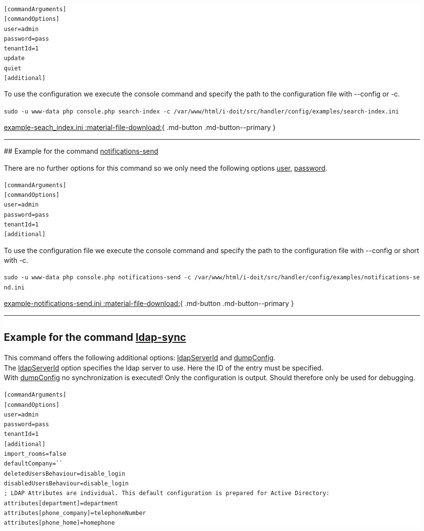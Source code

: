     [commandArguments]
    [commandOptions]
    user=admin
    password=pass
    tenantId=1
    update
    quiet
    [additional]

To use the configuration we execute the console command and specify the path to the configuration file with --config or -c.


    sudo -u www-data php console.php search-index -c /var/www/html/i-doit/src/handler/config/examples/search-index.ini

[example-seach_index.ini :material-file-download:](../../../assets/images/en/automation-and-integration/cli/console/example-seach_index.ini){ .md-button .md-button--primary }

* * *

\## Example for the command [notifications-send](./options-and-parameters-cli.md#notifications-send)

There are no further options for this command so we only need the following options [user](./options-and-parameters-cli.md#notifications-send), [password](./options-and-parameters-cli.md#-notifications-send).

    [commandArguments]
    [commandOptions]
    user=admin
    password=pass
    tenantId=1
    [additional]

To use the configuration file we execute the console command and specify the path to the configuration file with --config or short with \-c.


    sudo -u www-data php console.php notifications-send -c /var/www/html/i-doit/src/handler/config/examples/notifications-send.ini

[example-notifications-send.ini :material-file-download:](../../../assets/images/en/automation-and-integration/cli/console/example-notifications-send.ini){ .md-button .md-button--primary }

* * *

Example for the command [ldap-sync](./options-and-parameters-cli.md#ldap-sync)
--------------------------------------------------------------------------------------------------------------------------------------------------------

This command offers the following additional options: [ldapServerId](./options-and-parameters-cli.md#ldap-sync) and [dumpConfig](./options-and-parameters-cli.md#ldap-sync).<br>
The [ldapServerId](./options-and-parameters-cli.md#ldap-sync) option specifies the ldap server to use. Here the ID of the entry must be specified.<br>
With [dumpConfig](./options-and-parameters-cli.md#ldap-sync) no synchronization is executed! Only the configuration is output. Should therefore only be used for debugging.

    [commandArguments]
    [commandOptions]
    user=admin
    password=pass
    tenantId=1
    [additional]
    import_rooms=false
    defaultCompany=``
    deletedUsersBehaviour=disable_login
    disabledUsersBehaviour=disable_login
    ; LDAP Attributes are individual. This default configuration is prepared for Active Directory:
    attributes[department]=department
    attributes[phone_company]=telephoneNumber
    attributes[phone_home]=homephone